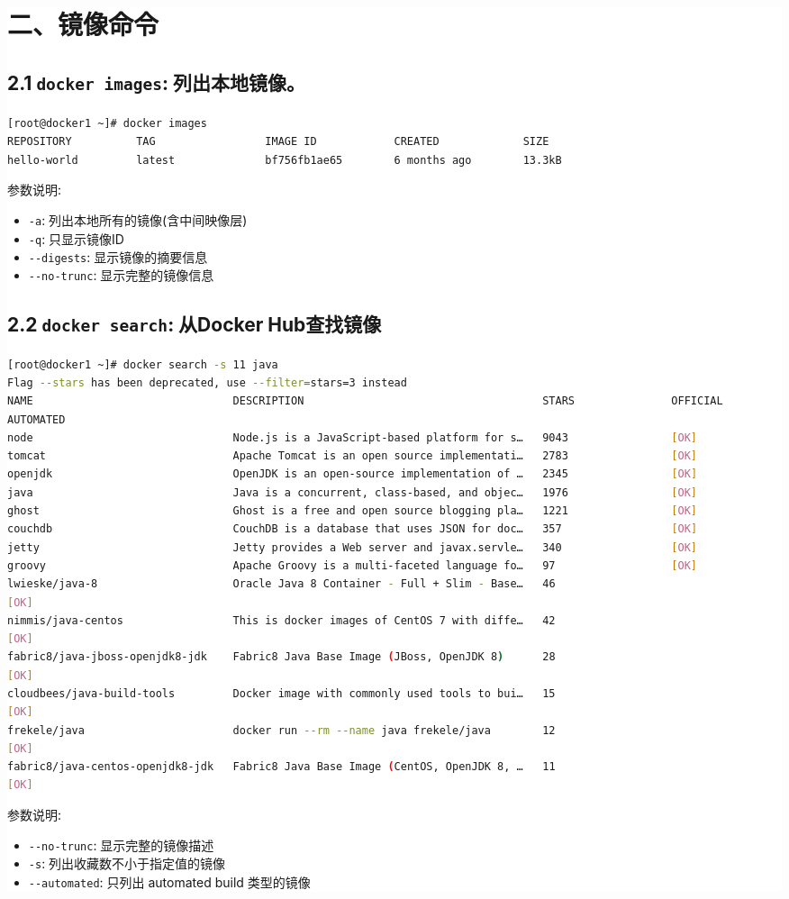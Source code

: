 # 二、镜像命令
## 2.1 `docker images`: 列出本地镜像。
```bash
[root@docker1 ~]# docker images
REPOSITORY          TAG                 IMAGE ID            CREATED             SIZE
hello-world         latest              bf756fb1ae65        6 months ago        13.3kB
```
参数说明:
- `-a`: 列出本地所有的镜像(含中间映像层)
- `-q`: 只显示镜像ID
- `--digests`: 显示镜像的摘要信息
- `--no-trunc`: 显示完整的镜像信息
    
## 2.2 `docker search`: 从Docker Hub查找镜像
```bash
[root@docker1 ~]# docker search -s 11 java
Flag --stars has been deprecated, use --filter=stars=3 instead
NAME                               DESCRIPTION                                     STARS               OFFICIAL            AUTOMATED
node                               Node.js is a JavaScript-based platform for s…   9043                [OK]                
tomcat                             Apache Tomcat is an open source implementati…   2783                [OK]                
openjdk                            OpenJDK is an open-source implementation of …   2345                [OK]                
java                               Java is a concurrent, class-based, and objec…   1976                [OK]                
ghost                              Ghost is a free and open source blogging pla…   1221                [OK]                
couchdb                            CouchDB is a database that uses JSON for doc…   357                 [OK]                
jetty                              Jetty provides a Web server and javax.servle…   340                 [OK]                
groovy                             Apache Groovy is a multi-faceted language fo…   97                  [OK]                
lwieske/java-8                     Oracle Java 8 Container - Full + Slim - Base…   46                                      [OK]
nimmis/java-centos                 This is docker images of CentOS 7 with diffe…   42                                      [OK]
fabric8/java-jboss-openjdk8-jdk    Fabric8 Java Base Image (JBoss, OpenJDK 8)      28                                      [OK]
cloudbees/java-build-tools         Docker image with commonly used tools to bui…   15                                      [OK]
frekele/java                       docker run --rm --name java frekele/java        12                                      [OK]
fabric8/java-centos-openjdk8-jdk   Fabric8 Java Base Image (CentOS, OpenJDK 8, …   11                                      [OK]                                    
``` 
参数说明: 
- `--no-trunc`: 显示完整的镜像描述
- `-s`: 列出收藏数不小于指定值的镜像
- `--automated`: 只列出 automated build 类型的镜像
   